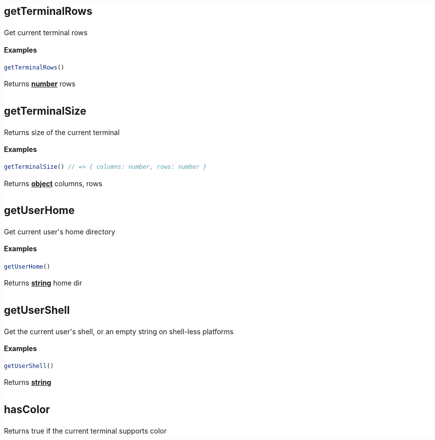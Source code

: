 ## getTerminalRows

Get current terminal rows

**Examples**

```javascript
getTerminalRows()
```

Returns **[number](https://developer.mozilla.org/en-US/docs/Web/JavaScript/Reference/Global_Objects/Number)** rows

## getTerminalSize

Returns size of the current terminal

**Examples**

```javascript
getTerminalSize() // => { columns: number, rows: number }
```

Returns **[object](https://developer.mozilla.org/en-US/docs/Web/JavaScript/Reference/Global_Objects/Object)** columns, rows

## getUserHome

Get current user's home directory

**Examples**

```javascript
getUserHome()
```

Returns **[string](https://developer.mozilla.org/en-US/docs/Web/JavaScript/Reference/Global_Objects/String)** home dir

## getUserShell

Get the current user's shell, or
an empty string on shell-less platforms

**Examples**

```javascript
getUserShell()
```

Returns **[string](https://developer.mozilla.org/en-US/docs/Web/JavaScript/Reference/Global_Objects/String)** 

## hasColor

Returns true if the current terminal supports color

